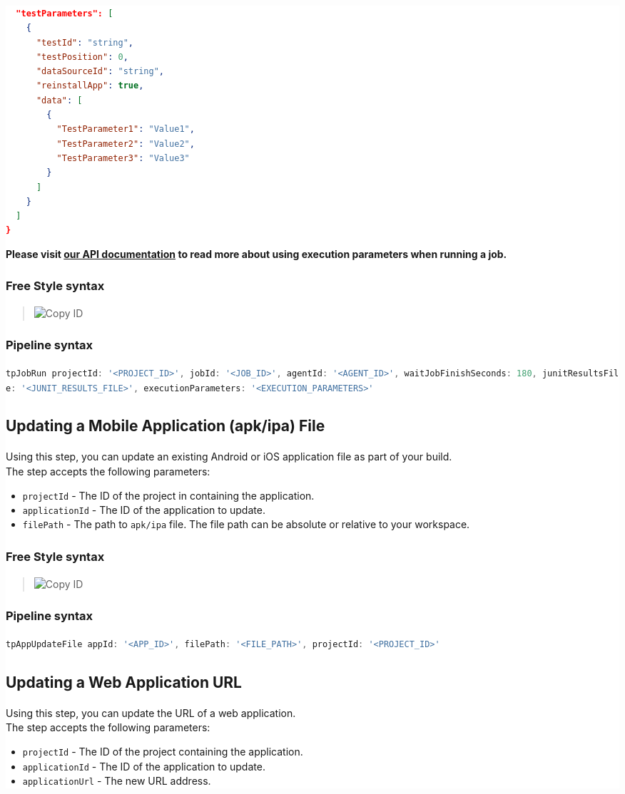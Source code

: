 ```JSON
  "testParameters": [
    {
      "testId": "string",
      "testPosition": 0,
      "dataSourceId": "string",
      "reinstallApp": true,
      "data": [
        {
          "TestParameter1": "Value1",
          "TestParameter2": "Value2",
          "TestParameter3": "Value3"
        }
      ]
    }
  ]
}
```
**Please visit [our API documentation](https://api.testproject.io/docs/v2/#/Jobs/Jobs_RunJobAsync) to read more about using execution parameters when running a job.**

### Free Style syntax
 
> ![Copy ID](https://storage-static.testproject.io/jenkins/run-job-with-params.png)

### Pipeline syntax

```groovy
tpJobRun projectId: '<PROJECT_ID>', jobId: '<JOB_ID>', agentId: '<AGENT_ID>', waitJobFinishSeconds: 180, junitResultsFile: '<JUNIT_RESULTS_FILE>', executionParameters: '<EXECUTION_PARAMETERS>'
```

## Updating a Mobile Application (apk/ipa) File
Using this step, you can update an existing Android or iOS application file as part of your build.<br>
The step accepts the following parameters:
* `projectId` - The ID of the project in containing the application.
* `applicationId` - The ID of the application to update.
* `filePath` - The path to `apk/ipa` file. The file path can be absolute or relative to your workspace.

### Free Style syntax
 
> ![Copy ID](https://storage-static.testproject.io/jenkins/update-mobile-app.png)

### Pipeline syntax

```groovy
tpAppUpdateFile appId: '<APP_ID>', filePath: '<FILE_PATH>', projectId: '<PROJECT_ID>'
```

## Updating a Web Application URL
Using this step, you can update the URL of a web application.<br>
The step accepts the following parameters:
* `projectId` - The ID of the project containing the application.
* `applicationId` - The ID of the application to update.
* `applicationUrl` - The new URL address.

